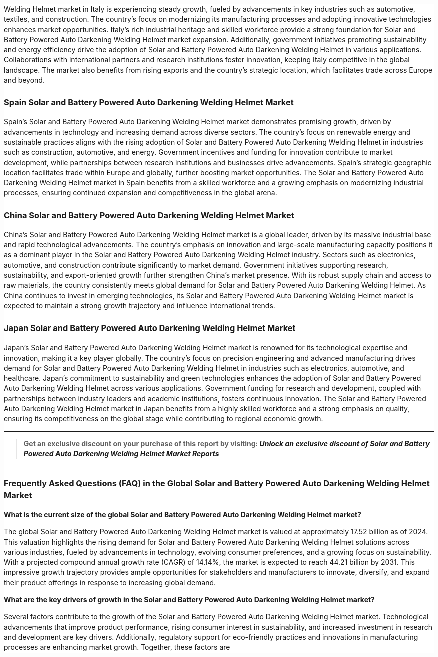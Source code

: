 Welding Helmet market in Italy is experiencing steady growth, fueled by advancements in key industries such as automotive, textiles, and construction. The country&rsquo;s focus on modernizing its manufacturing processes and adopting innovative technologies enhances market opportunities. Italy&rsquo;s rich industrial heritage and skilled workforce provide a strong foundation for Solar and Battery Powered Auto Darkening Welding Helmet market expansion. Additionally, government initiatives promoting sustainability and energy efficiency drive the adoption of Solar and Battery Powered Auto Darkening Welding Helmet in various applications. Collaborations with international partners and research institutions foster innovation, keeping Italy competitive in the global landscape. The market also benefits from rising exports and the country&rsquo;s strategic location, which facilitates trade across Europe and beyond.</p><h3>Spain Solar and Battery Powered Auto Darkening Welding Helmet Market</h3><p>Spain&rsquo;s Solar and Battery Powered Auto Darkening Welding Helmet market demonstrates promising growth, driven by advancements in technology and increasing demand across diverse sectors. The country&rsquo;s focus on renewable energy and sustainable practices aligns with the rising adoption of Solar and Battery Powered Auto Darkening Welding Helmet in industries such as construction, automotive, and energy. Government incentives and funding for innovation contribute to market development, while partnerships between research institutions and businesses drive advancements. Spain&rsquo;s strategic geographic location facilitates trade within Europe and globally, further boosting market opportunities. The Solar and Battery Powered Auto Darkening Welding Helmet market in Spain benefits from a skilled workforce and a growing emphasis on modernizing industrial processes, ensuring continued expansion and competitiveness in the global arena.</p><h3>China Solar and Battery Powered Auto Darkening Welding Helmet Market</h3><p>China&rsquo;s Solar and Battery Powered Auto Darkening Welding Helmet market is a global leader, driven by its massive industrial base and rapid technological advancements. The country&rsquo;s emphasis on innovation and large-scale manufacturing capacity positions it as a dominant player in the Solar and Battery Powered Auto Darkening Welding Helmet industry. Sectors such as electronics, automotive, and construction contribute significantly to market demand. Government initiatives supporting research, sustainability, and export-oriented growth further strengthen China&rsquo;s market presence. With its robust supply chain and access to raw materials, the country consistently meets global demand for Solar and Battery Powered Auto Darkening Welding Helmet. As China continues to invest in emerging technologies, its Solar and Battery Powered Auto Darkening Welding Helmet market is expected to maintain a strong growth trajectory and influence international trends.</p><h3>Japan Solar and Battery Powered Auto Darkening Welding Helmet Market</h3><p>Japan&rsquo;s Solar and Battery Powered Auto Darkening Welding Helmet market is renowned for its technological expertise and innovation, making it a key player globally. The country&rsquo;s focus on precision engineering and advanced manufacturing drives demand for Solar and Battery Powered Auto Darkening Welding Helmet in industries such as electronics, automotive, and healthcare. Japan&rsquo;s commitment to sustainability and green technologies enhances the adoption of Solar and Battery Powered Auto Darkening Welding Helmet across various applications. Government funding for research and development, coupled with partnerships between industry leaders and academic institutions, fosters continuous innovation. The Solar and Battery Powered Auto Darkening Welding Helmet market in Japan benefits from a highly skilled workforce and a strong emphasis on quality, ensuring its competitiveness on the global stage while contributing to regional economic growth.</p><hr /><blockquote><p><strong>Get an exclusive discount on your purchase of this report by visiting: <em><a href="://marketresearchpulse.com/ask-for-discount/11067?utm_source=Github&amp;utm_medium=027">Unlock an exclusive discount of Solar and Battery Powered Auto Darkening Welding Helmet Market Reports</a></em>&nbsp;</strong></p></blockquote><hr /><h3>Frequently Asked Questions (FAQ) in the Global Solar and Battery Powered Auto Darkening Welding Helmet Market</h3><p><strong>What is the current size of the global Solar and Battery Powered Auto Darkening Welding Helmet market?</strong></p><p>The global Solar and Battery Powered Auto Darkening Welding Helmet market is valued at approximately 17.52 billion as of 2024. This valuation highlights the rising demand for Solar and Battery Powered Auto Darkening Welding Helmet solutions across various industries, fueled by advancements in technology, evolving consumer preferences, and a growing focus on sustainability. With a projected compound annual growth rate (CAGR) of 14.14%, the market is expected to reach 44.21 billion by 2031. This impressive growth trajectory provides ample opportunities for stakeholders and manufacturers to innovate, diversify, and expand their product offerings in response to increasing global demand.</p><p><strong>What are the key drivers of growth in the Solar and Battery Powered Auto Darkening Welding Helmet market?</strong></p><p>Several factors contribute to the growth of the Solar and Battery Powered Auto Darkening Welding Helmet market. Technological advancements that improve product performance, rising consumer interest in sustainability, and increased investment in research and development are key drivers. Additionally, regulatory support for eco-friendly practices and innovations in manufacturing processes are enhancing market growth. Together, these factors are